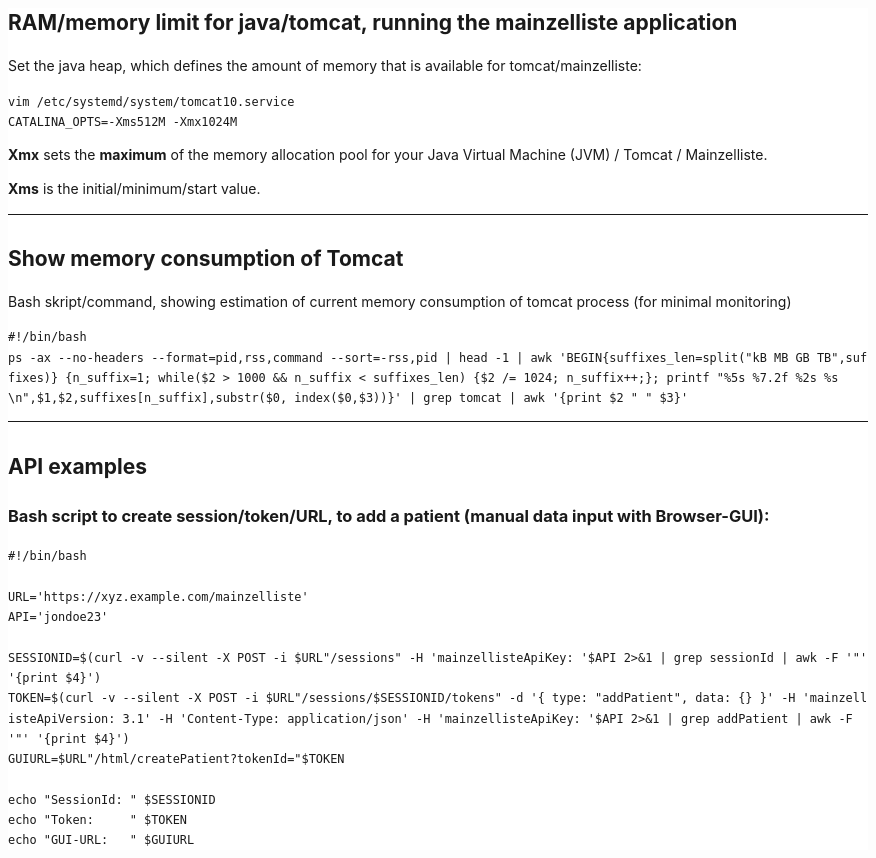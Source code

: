 
## RAM/memory limit for java/tomcat, running the mainzelliste application

Set the java heap, which defines the amount of memory that is available for tomcat/mainzelliste:

```Shell
vim /etc/systemd/system/tomcat10.service
CATALINA_OPTS=-Xms512M -Xmx1024M
```

__Xmx__ sets the __maximum__ of the memory allocation pool for your Java Virtual Machine (JVM) / Tomcat / Mainzelliste.

__Xms__ is the initial/minimum/start value.

---

## Show memory consumption of Tomcat

Bash skript/command, showing estimation of current memory consumption of tomcat process (for minimal monitoring)

```Shell
#!/bin/bash
ps -ax --no-headers --format=pid,rss,command --sort=-rss,pid | head -1 | awk 'BEGIN{suffixes_len=split("kB MB GB TB",suffixes)} {n_suffix=1; while($2 > 1000 && n_suffix < suffixes_len) {$2 /= 1024; n_suffix++;}; printf "%5s %7.2f %2s %s\n",$1,$2,suffixes[n_suffix],substr($0, index($0,$3))}' | grep tomcat | awk '{print $2 " " $3}'
```

---

## API examples

### Bash script to create session/token/URL, to add a patient (manual data input with Browser-GUI):
```Shell
#!/bin/bash

URL='https://xyz.example.com/mainzelliste'
API='jondoe23'

SESSIONID=$(curl -v --silent -X POST -i $URL"/sessions" -H 'mainzellisteApiKey: '$API 2>&1 | grep sessionId | awk -F '"' '{print $4}')
TOKEN=$(curl -v --silent -X POST -i $URL"/sessions/$SESSIONID/tokens" -d '{ type: "addPatient", data: {} }' -H 'mainzellisteApiVersion: 3.1' -H 'Content-Type: application/json' -H 'mainzellisteApiKey: '$API 2>&1 | grep addPatient | awk -F '"' '{print $4}')
GUIURL=$URL"/html/createPatient?tokenId="$TOKEN

echo "SessionId: " $SESSIONID
echo "Token:     " $TOKEN
echo "GUI-URL:   " $GUIURL
```
